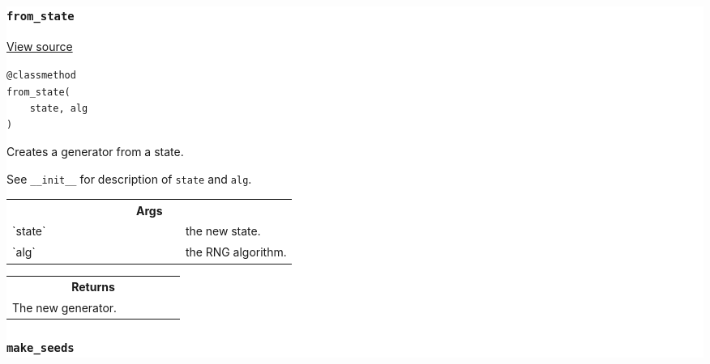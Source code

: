 </table>



<h3 id="from_state"><code>from_state</code></h3>

<a target="_blank" class="external" href="/code/stable/tensorflow/python/ops/stateful_random_ops.py">View source</a>

<pre class="devsite-click-to-copy prettyprint lang-py tfo-signature-link">
<code>@classmethod</code>
<code>from_state(
    state, alg
)
</code></pre>

Creates a generator from a state.

See `__init__` for description of `state` and `alg`.


 <table class="responsive fixed orange">
<colgroup><col width="214px"><col></colgroup>
<tr><th colspan="2">Args</th></tr>

<tr>
<td>
`state`
</td>
<td>
the new state.
</td>
</tr><tr>
<td>
`alg`
</td>
<td>
the RNG algorithm.
</td>
</tr>
</table>




 <table class="responsive fixed orange">
<colgroup><col width="214px"><col></colgroup>
<tr><th colspan="2">Returns</th></tr>
<tr class="alt">
<td colspan="2">
The new generator.
</td>
</tr>

</table>



<h3 id="make_seeds"><code>make_seeds</code></h3>
